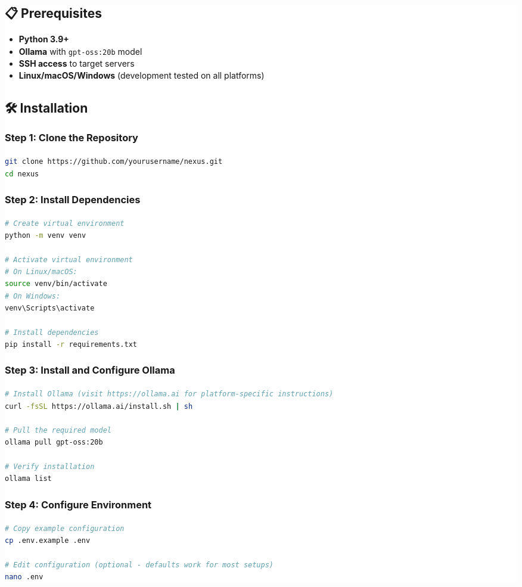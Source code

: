 ## 📋 Prerequisites

- **Python 3.9+**
- **Ollama** with `gpt-oss:20b` model
- **SSH access** to target servers
- **Linux/macOS/Windows** (development tested on all platforms)

## 🛠️ Installation

### Step 1: Clone the Repository

```bash
git clone https://github.com/yourusername/nexus.git
cd nexus
```

### Step 2: Install Dependencies

```bash
# Create virtual environment
python -m venv venv

# Activate virtual environment
# On Linux/macOS:
source venv/bin/activate
# On Windows:
venv\Scripts\activate

# Install dependencies
pip install -r requirements.txt
```

### Step 3: Install and Configure Ollama

```bash
# Install Ollama (visit https://ollama.ai for platform-specific instructions)
curl -fsSL https://ollama.ai/install.sh | sh

# Pull the required model
ollama pull gpt-oss:20b

# Verify installation
ollama list
```

### Step 4: Configure Environment

```bash
# Copy example configuration
cp .env.example .env

# Edit configuration (optional - defaults work for most setups)
nano .env
```
